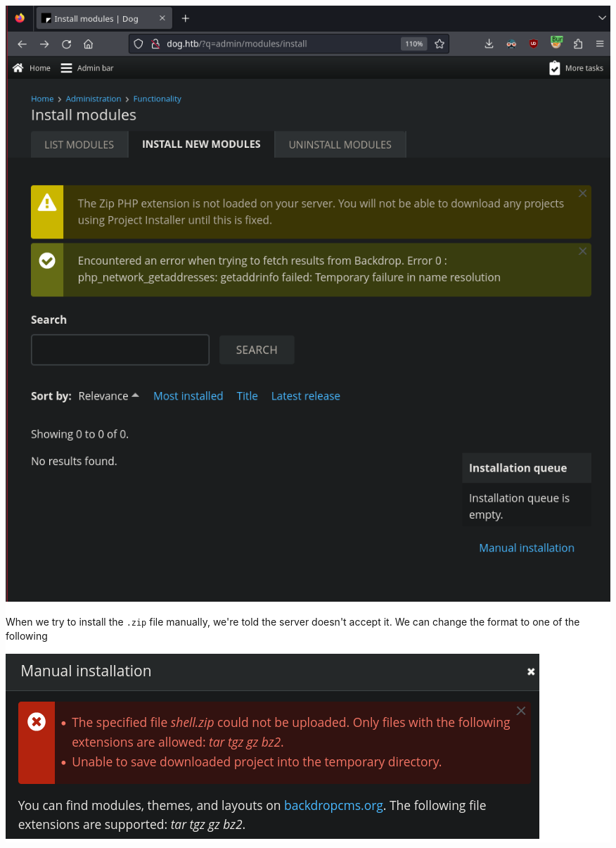 ![module-install](/images/htb-dog/module-install.png)

When we try to install the `.zip` file manually, we're told the server doesn't
accept it. We can change the format to one of the following

![zip-bad](/images/htb-dog/zip-bad.png)
